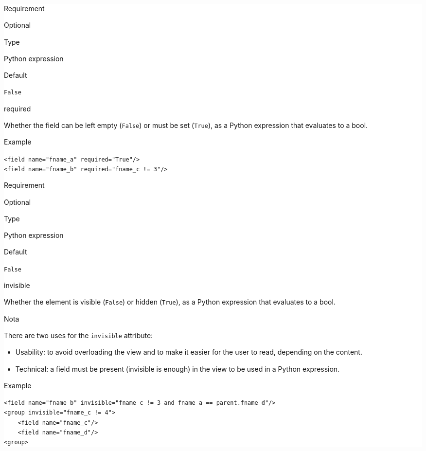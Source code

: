 
Requirement
    

Optional

Type
    

Python expression

Default
    

`False`

required
    

Whether the field can be left empty (`False`) or must be set (`True`), as a Python expression that evaluates to a bool.

Example
    
    
    <field name="fname_a" required="True"/>
    <field name="fname_b" required="fname_c != 3"/>
    

Requirement
    

Optional

Type
    

Python expression

Default
    

`False`

invisible
    

Whether the element is visible (`False`) or hidden (`True`), as a Python expression that evaluates to a bool.

Nota

There are two uses for the `invisible` attribute:

  * Usability: to avoid overloading the view and to make it easier for the user to read, depending on the content.

  * Technical: a field must be present (invisible is enough) in the view to be used in a Python expression.




Example
    
    
    <field name="fname_b" invisible="fname_c != 3 and fname_a == parent.fname_d"/>
    <group invisible="fname_c != 4">
        <field name="fname_c"/>
        <field name="fname_d"/>
    <group>
    